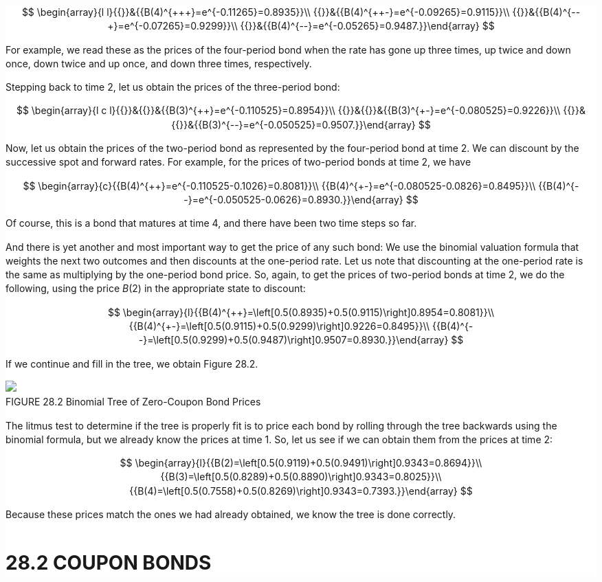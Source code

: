 $$
\begin{array}{l l}{{}}&{{B(4)^{+++}=e^{-0.11265}=0.8935}}\\ {{}}&{{B(4)^{++-}=e^{-0.09265}=0.9115}}\\ {{}}&{{B(4)^{--+}=e^{-0.07265}=0.9299}}\\ {{}}&{{B(4)^{--}=e^{-0.05265}=0.9487.}}\end{array}
$$  

For example, we read these as the prices of the four-period bond when the rate has gone up three times, up twice and down once, down twice and up once, and down three times, respectively.  

Stepping back to time 2, let us obtain the prices of the three-period bond:  

$$
\begin{array}{l c l}{{}}&{{}}&{{B(3)^{++}=e^{-0.110525}=0.8954}}\\ {{}}&{{}}&{{B(3)^{+-}=e^{-0.080525}=0.9226}}\\ {{}}&{{}}&{{B(3)^{--}=e^{-0.050525}=0.9507.}}\end{array}
$$  

Now, let us obtain the prices of the two-period bond as represented by the four-period bond at time 2. We can discount by the successive spot and forward rates. For example, for the prices of two-period bonds at time 2, we have  

$$
\begin{array}{c}{{B(4)^{++}=e^{-0.110525-0.1026}=0.8081}}\\ {{B(4)^{+-}=e^{-0.080525-0.0826}=0.8495}}\\ {{B(4)^{--}=e^{-0.050525-0.0626}=0.8930.}}\end{array}
$$  

Of course, this is a bond that matures at time 4, and there have been two time steps so far.  

And there is yet another and most important way to get the price of any such bond: We use the binomial valuation formula that weights the next two outcomes and then discounts at the one-period rate. Let us note that discounting at the one-period rate is the same as multiplying by the one-period bond price. So, again, to get the prices of two-period bonds at time 2, we do the following, using the price $B(2)$ in the appropriate state to discount:  

$$
\begin{array}{l}{{B(4)^{++}=\left[0.5(0.8935)+0.5(0.9115)\right]0.8954=0.8081}}\\ {{B(4)^{+-}=\left[0.5(0.9115)+0.5(0.9299)\right]0.9226=0.8495}}\\ {{B(4)^{--}=\left[0.5(0.9299)+0.5(0.9487)\right]0.9507=0.8930.}}\end{array}
$$  

If we continue and fill in the tree, we obtain Figure 28.2.  

![](images/d43121b0f2eeef064e0a10356eaa90bfc916286ad13875a9ae4f74302aae84c0.jpg)  
FIGURE 28.2 Binomial Tree of Zero-Coupon Bond Prices  

The litmus test to determine if the tree is properly fit is to price each bond by rolling through the tree backwards using the binomial formula, but we already know the prices at time 1. So, let us see if we can obtain them from the prices at time 2:  

$$
\begin{array}{l}{{B(2)=\left[0.5(0.9119)+0.5(0.9491)\right]0.9343=0.8694}}\\ {{B(3)=\left[0.5(0.8289)+0.5(0.8890)\right]0.9343=0.8025}}\\ {{B(4)=\left[0.5(0.7558)+0.5(0.8269)\right]0.9343=0.7393.}}\end{array}
$$  

Because these prices match the ones we had already obtained, we know the tree is done correctly.  

# 28.2 COUPON BONDS  
